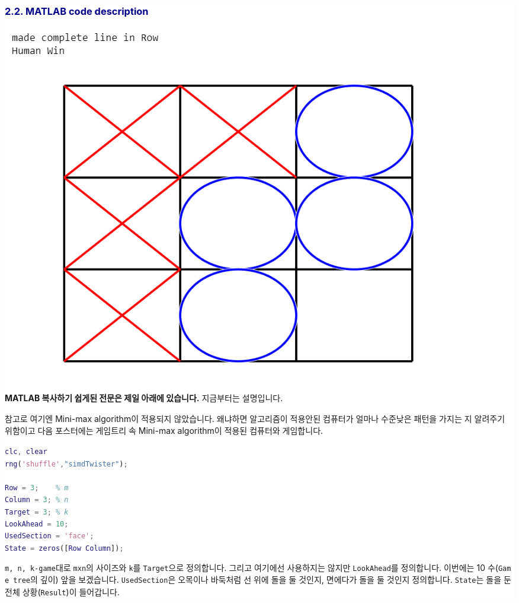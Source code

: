 ### <span style="color:darkblue">2.2. MATLAB code description</span>

![img](/assets/img/MATLAB/4_8.png)

**MATLAB 복사하기 쉽게된 전문은 제일 아래에 있습니다.** 지금부터는 설명입니다.

참고로 여기엔 Mini-max algorithm이 적용되지 않았습니다. 왜냐하면 알고리즘이 적용안된 컴퓨터가 얼마나 수준낮은 패턴을 가지는 지 알려주기 위함이고 다음 포스터에는 게임트리 속 Mini-max algorithm이 적용된 컴퓨터와 게임합니다.

```matlab
clc, clear
rng('shuffle',"simdTwister");

Row = 3;    % m
Column = 3; % n
Target = 3; % k
LookAhead = 10;
UsedSection = 'face';
State = zeros([Row Column]);
```

`m, n, k-game`대로 `mxn`의 사이즈와 `k`를 `Target`으로 정의합니다. 그리고 여기에선 사용하지는 않지만 `LookAhead`를 정의합니다. 이번에는 10 수(`Game tree`의 깊이) 앞을 보겠습니다. `UsedSection`은 오목이나 바둑처럼 선 위에 돌을 둘 것인지, 면에다가 돌을 둘 것인지 정의합니다. `State`는 돌을 둔 전체 상황(`Result`)이 들어갑니다.
